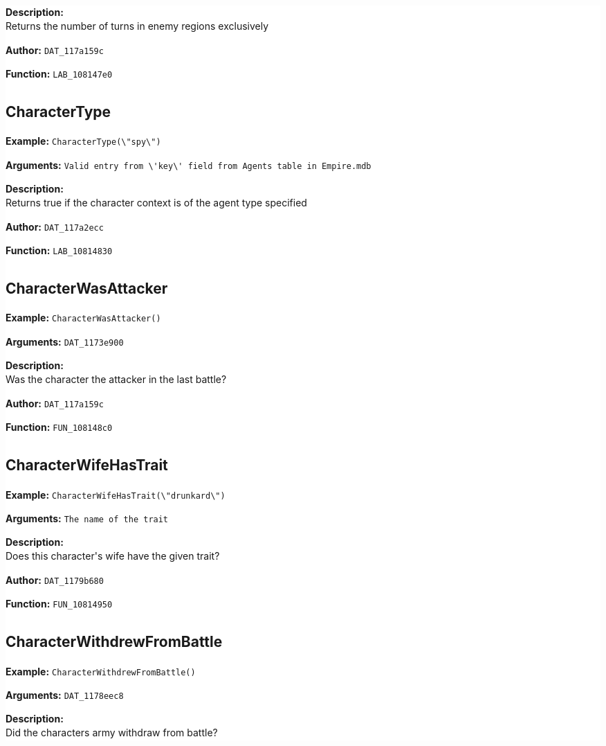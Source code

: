 **Description:**  
Returns the number of turns in enemy regions exclusively

**Author:** `DAT_117a159c`

**Function:** `LAB_108147e0`



## CharacterType

**Example:** `CharacterType(\"spy\")`

**Arguments:** `Valid entry from \'key\' field from Agents table in Empire.mdb`

**Description:**  
Returns true if the character context is of the agent type specified

**Author:** `DAT_117a2ecc`

**Function:** `LAB_10814830`



## CharacterWasAttacker

**Example:** `CharacterWasAttacker()`

**Arguments:** `DAT_1173e900`

**Description:**  
Was the character the attacker in the last battle?

**Author:** `DAT_117a159c`

**Function:** `FUN_108148c0`



## CharacterWifeHasTrait

**Example:** `CharacterWifeHasTrait(\"drunkard\")`

**Arguments:** `The name of the trait`

**Description:**  
Does this character\'s wife have the given trait?

**Author:** `DAT_1179b680`

**Function:** `FUN_10814950`



## CharacterWithdrewFromBattle

**Example:** `CharacterWithdrewFromBattle()`

**Arguments:** `DAT_1178eec8`

**Description:**  
Did the characters army withdraw from battle?
